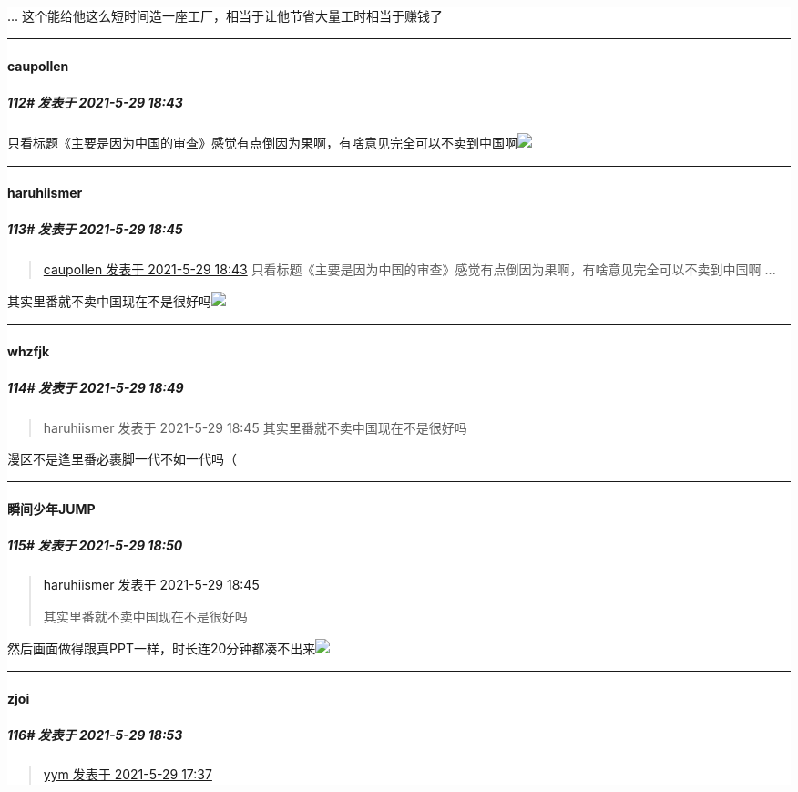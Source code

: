  ...</blockquote>
这个能给他这么短时间造一座工厂，相当于让他节省大量工时相当于赚钱了


*****

####  caupollen  
##### 112#       发表于 2021-5-29 18:43


只看标题《主要是因为中国的审查》感觉有点倒因为果啊，有啥意见完全可以不卖到中国啊<img src="https://static.saraba1st.com/image/smiley/face2017/037.png" referrerpolicy="no-referrer">


*****

####  haruhiismer  
##### 113#       发表于 2021-5-29 18:45


<blockquote><a href="httphttps://bbs.saraba1st.com/2b/forum.php?mod=redirect&amp;goto=findpost&amp;pid=51412987&amp;ptid=2006796" target="_blank">caupollen 发表于 2021-5-29 18:43</a>
只看标题《主要是因为中国的审查》感觉有点倒因为果啊，有啥意见完全可以不卖到中国啊 ...</blockquote>
其实里番就不卖中国现在不是很好吗<img src="https://static.saraba1st.com/image/smiley/face2017/001.png" referrerpolicy="no-referrer">


*****

####  whzfjk  
##### 114#       发表于 2021-5-29 18:49


<blockquote>haruhiismer 发表于 2021-5-29 18:45
其实里番就不卖中国现在不是很好吗</blockquote>
漫区不是逢里番必裹脚一代不如一代吗（


*****

####  瞬间少年JUMP  
##### 115#       发表于 2021-5-29 18:50


<blockquote><a href="httphttps://bbs.saraba1st.com/2b/forum.php?mod=redirect&amp;goto=findpost&amp;pid=51413006&amp;ptid=2006796" target="_blank">haruhiismer 发表于 2021-5-29 18:45</a>

其实里番就不卖中国现在不是很好吗</blockquote>
然后画面做得跟真PPT一样，时长连20分钟都凑不出来<img src="https://static.saraba1st.com/image/smiley/face2017/067.png" referrerpolicy="no-referrer">


*****

####  zjoi  
##### 116#       发表于 2021-5-29 18:53


<blockquote><a href="httphttps://bbs.saraba1st.com/2b/forum.php?mod=redirect&amp;goto=findpost&amp;pid=51412456&amp;ptid=2006796" target="_blank">yym 发表于 2021-5-29 17:37</a>
